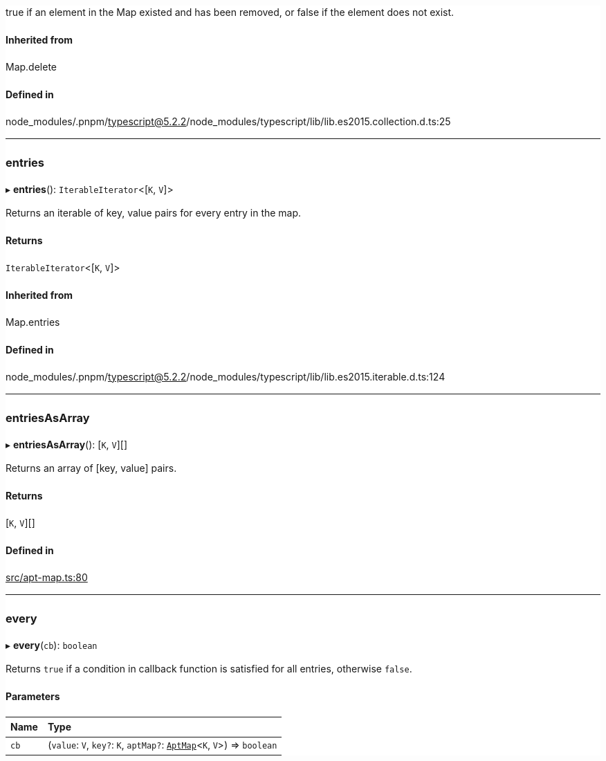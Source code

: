 true if an element in the Map existed and has been removed, or false if the element does not exist.

#### Inherited from

Map.delete

#### Defined in

node_modules/.pnpm/typescript@5.2.2/node_modules/typescript/lib/lib.es2015.collection.d.ts:25

___

### entries

▸ **entries**(): `IterableIterator`<[`K`, `V`]>

Returns an iterable of key, value pairs for every entry in the map.

#### Returns

`IterableIterator`<[`K`, `V`]>

#### Inherited from

Map.entries

#### Defined in

node_modules/.pnpm/typescript@5.2.2/node_modules/typescript/lib/lib.es2015.iterable.d.ts:124

___

### entriesAsArray

▸ **entriesAsArray**(): [`K`, `V`][]

Returns an array of [key, value] pairs.

#### Returns

[`K`, `V`][]

#### Defined in

[src/apt-map.ts:80](https://github.com/jarcko/apt-map/blob/d83863d0eb40/src/apt-map.ts#L80)

___

### every

▸ **every**(`cb`): `boolean`

Returns `true` if a condition in callback function is satisfied for all entries, otherwise `false`.

#### Parameters

| Name | Type |
| :------ | :------ |
| `cb` | (`value`: `V`, `key?`: `K`, `aptMap?`: [`AptMap`](AptMap.md)<`K`, `V`>) => `boolean` |
